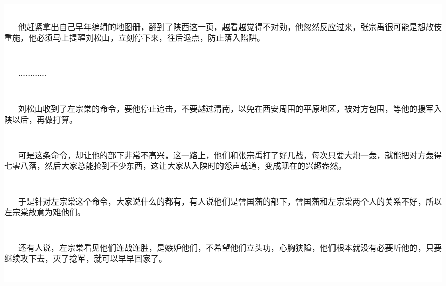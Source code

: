 </p>
<p style="text-indent: 2em;line-height: 1.5em;">
<span style="font-size: 16px;">
<br/>
</span>
</p>
<p style="text-indent: 2em;line-height: 1.5em;">
<span style="font-size: 16px;">
          他赶紧拿出自己早年编辑的地图册，翻到了陕西这一页，越看越觉得不对劲，他忽然反应过来，张宗禹很可能是想故伎重施，他必须马上提醒刘松山，立刻停下来，往后退点，防止落入陷阱。
         </span>
</p>
<p style="text-indent: 2em;line-height: 1.5em;">
<span style="font-size: 16px;">
<br/>
</span>
</p>
<p style="text-indent: 2em;line-height: 1.5em;">
<span style="font-size: 16px;">
          …………
         </span>
</p>
<p style="text-indent: 2em;line-height: 1.5em;">
<span style="font-size: 16px;">
<br/>
</span>
</p>
<p style="text-indent: 2em;line-height: 1.5em;">
<span style="font-size: 16px;">
          刘松山收到了左宗棠的命令，要他停止追击，不要越过渭南，以免在西安周围的平原地区，被对方包围，等他的援军入陕以后，再做打算。
         </span>
</p>
<p style="text-indent: 2em;line-height: 1.5em;">
<span style="font-size: 16px;">
<br/>
</span>
</p>
<p style="text-indent: 2em;line-height: 1.5em;">
<span style="font-size: 16px;">
          可是这条命令，却让他的部下非常不高兴，这一路上，他们和张宗禹打了好几战，每次只要大炮一轰，就能把对方轰得七零八落，然后大家总能抢到不少东西，这让大家从入陕时的怨声载道，变成现在的兴趣盎然。
         </span>
</p>
<p style="text-indent: 2em;line-height: 1.5em;">
<span style="font-size: 16px;">
<br/>
</span>
</p>
<p style="text-indent: 2em;line-height: 1.5em;">
<span style="font-size: 16px;">
          于是针对左宗棠这个命令，大家说什么的都有，有人说他们是曾国藩的部下，曾国藩和左宗棠两个人的关系不好，所以左宗棠故意为难他们。
         </span>
</p>
<p style="text-indent: 2em;line-height: 1.5em;">
<span style="font-size: 16px;">
<br/>
</span>
</p>
<p style="text-indent: 2em;line-height: 1.5em;">
<span style="font-size: 16px;">
          还有人说，左宗棠看见他们连战连胜，是嫉妒他们，不希望他们立头功，心胸狭隘，他们根本就没有必要听他的，只要继续攻下去，灭了捻军，就可以早早回家了。
         </span>
</p>
<p style="text-indent: 2em;line-height: 1.5em;">
<span style="font-size: 16px;">
<br/>